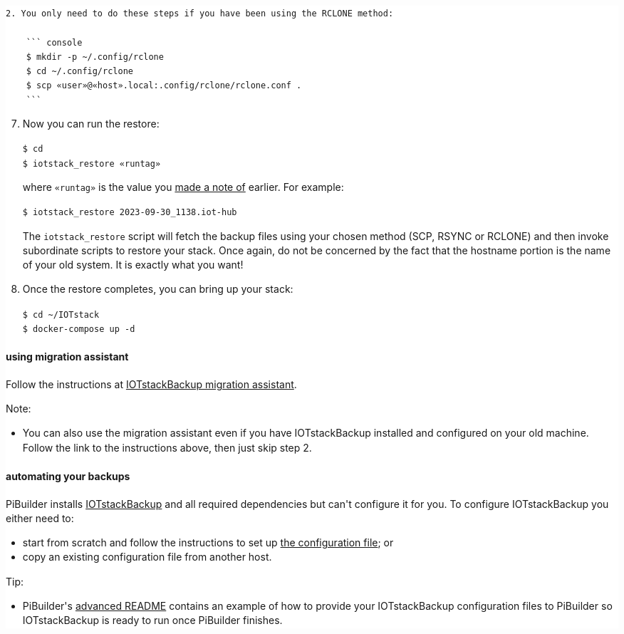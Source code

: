 	2. You only need to do these steps if you have been using the RCLONE method:

		``` console
		$ mkdir -p ~/.config/rclone
		$ cd ~/.config/rclone
		$ scp «user»@«host».local:.config/rclone/rclone.conf .
		```

7. Now you can run the restore:

	``` console
	$ cd
	$ iotstack_restore «runtag»
	```

	where `«runtag»` is the value you [made a note of](#noteRunTag) earlier. For example:

	``` console
	$ iotstack_restore 2023-09-30_1138.iot-hub
	```

	The `iotstack_restore` script will fetch the backup files using your chosen method (SCP, RSYNC or RCLONE) and then invoke subordinate scripts to restore your stack. Once again, do not be concerned by the fact that the hostname portion is the name of your old system. It is exactly what you want!

8. Once the restore completes, you can bring up your stack:

	``` console
	$ cd ~/IOTstack
	$ docker-compose up -d
	```

<a name="phaseMigrateAssisted"></a>
#### using migration assistant

Follow the instructions at [IOTstackBackup migration assistant](https://github.com/Paraphraser/IOTstackBackup?tab=readme-ov-file#migration-assistant).

Note:

* You can also use the migration assistant even if you have IOTstackBackup installed and configured on your old machine. Follow the link to the instructions above, then just skip step 2.

<a name="backuptip"></a>
#### automating your backups

PiBuilder installs [IOTstackBackup](#https://github.com/Paraphraser/IOTstackBackup) and all required dependencies but can't configure it for you. To configure IOTstackBackup you either need to:

* start from scratch and follow the instructions to set up [the configuration file](https://github.com/Paraphraser/IOTstackBackup?tab=readme-ov-file#the-configuration-file); or
* copy an existing configuration file from another host.

Tip:

* PiBuilder's [advanced README](https://github.com/Paraphraser/PiBuilder/blob/master/README-ADVANCED.md#overview) contains an example of how to provide your IOTstackBackup configuration files to PiBuilder so IOTstackBackup is ready to run once PiBuilder finishes.
